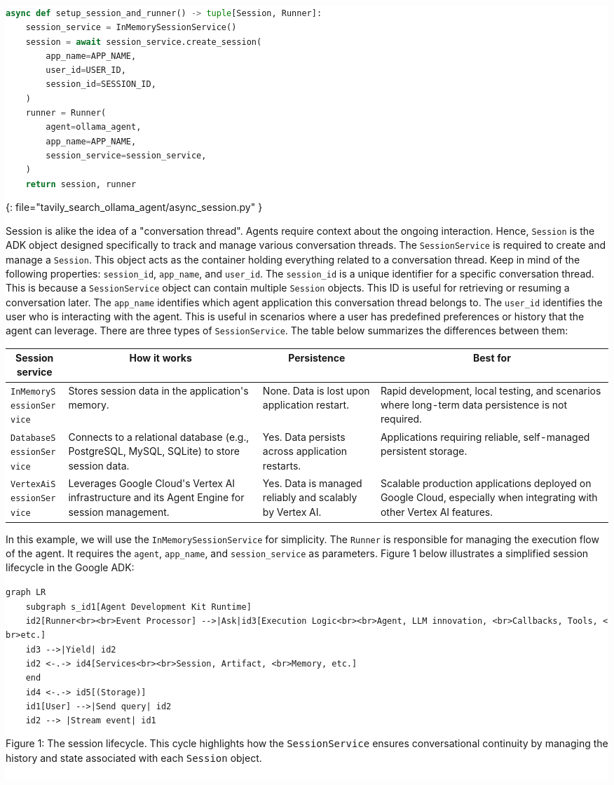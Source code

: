 ```python
async def setup_session_and_runner() -> tuple[Session, Runner]:
    session_service = InMemorySessionService()
    session = await session_service.create_session(
        app_name=APP_NAME,
        user_id=USER_ID,
        session_id=SESSION_ID,
    )
    runner = Runner(
        agent=ollama_agent,
        app_name=APP_NAME,
        session_service=session_service,
    )
    return session, runner

```
{: file="tavily_search_ollama_agent/async_session.py" }

Session is alike the idea of a "conversation thread". Agents require context about the ongoing interaction. Hence, `Session` is the ADK object designed specifically to track and manage various conversation threads. The `SessionService` is required to create and manage a `Session`. This object acts as the container holding everything related to a conversation thread. Keep in mind of the following properties: `session_id`, `app_name`, and `user_id`. The `session_id` is a unique identifier for a specific conversation thread. This is because a `SessionService` object can contain multiple `Session` objects. This ID is useful for retrieving or resuming a conversation later. The `app_name` identifies which agent application this conversation thread belongs to. The `user_id` identifies the user who is interacting with the agent. This is useful in scenarios where a user has predefined preferences or history that the agent can leverage. There are three types of `SessionService`. The table below summarizes the differences between them:

| Session service          | How it works                                                                                   | Persistence                                              | Best for                                                                                                              |
| ------------------------ | ---------------------------------------------------------------------------------------------- | -------------------------------------------------------- | --------------------------------------------------------------------------------------------------------------------- |
| `InMemorySessionService` | Stores session data in the application's memory.                                               | None. Data is lost upon application restart.             | Rapid development, local testing, and scenarios where long-term data persistence is not required.                     |
| `DatabaseSessionService` | Connects to a relational database (e.g., PostgreSQL, MySQL, SQLite) to store session data.     | Yes. Data persists across application restarts.          | Applications requiring reliable, self-managed persistent storage.                                                     |
| `VertexAiSessionService` | Leverages Google Cloud's Vertex AI infrastructure and its Agent Engine for session management. | Yes. Data is managed reliably and scalably by Vertex AI. | Scalable production applications deployed on Google Cloud, especially when integrating with other Vertex AI features. |

In this example, we will use the `InMemorySessionService` for simplicity. The `Runner` is responsible for managing the execution flow of the agent. It requires the `agent`, `app_name`, and `session_service` as parameters. Figure 1 below illustrates a simplified session lifecycle in the Google ADK:

```mermaid
graph LR
    subgraph s_id1[Agent Development Kit Runtime]
    id2[Runner<br><br>Event Processor] -->|Ask|id3[Execution Logic<br><br>Agent, LLM innovation, <br>Callbacks, Tools, <br>etc.]
    id3 -->|Yield| id2
    id2 <-.-> id4[Services<br><br>Session, Artifact, <br>Memory, etc.]
    end
    id4 <-.-> id5[(Storage)]
    id1[User] -->|Send query| id2
    id2 --> |Stream event| id1
```
<div align="left">
  Figure 1: The session lifecycle. This cycle highlights how the <tt>SessionService</tt> ensures conversational continuity by managing the history and state associated with each <tt>Session</tt> object.
</div>
<br>
